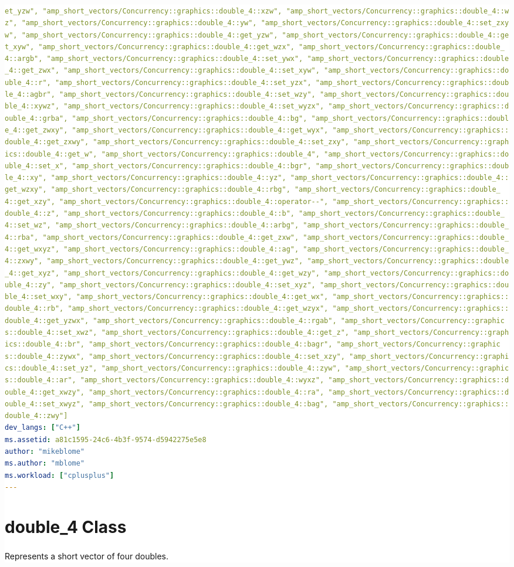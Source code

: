 ```yaml
et_yzw", "amp_short_vectors/Concurrency::graphics::double_4::xzw", "amp_short_vectors/Concurrency::graphics::double_4::wz", "amp_short_vectors/Concurrency::graphics::double_4::yw", "amp_short_vectors/Concurrency::graphics::double_4::set_zxyw", "amp_short_vectors/Concurrency::graphics::double_4::get_yzw", "amp_short_vectors/Concurrency::graphics::double_4::get_xyw", "amp_short_vectors/Concurrency::graphics::double_4::get_wzx", "amp_short_vectors/Concurrency::graphics::double_4::argb", "amp_short_vectors/Concurrency::graphics::double_4::set_ywx", "amp_short_vectors/Concurrency::graphics::double_4::get_zwx", "amp_short_vectors/Concurrency::graphics::double_4::set_xyw", "amp_short_vectors/Concurrency::graphics::double_4::r", "amp_short_vectors/Concurrency::graphics::double_4::set_yzx", "amp_short_vectors/Concurrency::graphics::double_4::agbr", "amp_short_vectors/Concurrency::graphics::double_4::set_wzy", "amp_short_vectors/Concurrency::graphics::double_4::xywz", "amp_short_vectors/Concurrency::graphics::double_4::set_wyzx", "amp_short_vectors/Concurrency::graphics::double_4::grba", "amp_short_vectors/Concurrency::graphics::double_4::bg", "amp_short_vectors/Concurrency::graphics::double_4::get_zwxy", "amp_short_vectors/Concurrency::graphics::double_4::get_wyx", "amp_short_vectors/Concurrency::graphics::double_4::get_zxwy", "amp_short_vectors/Concurrency::graphics::double_4::set_zxy", "amp_short_vectors/Concurrency::graphics::double_4::get_w", "amp_short_vectors/Concurrency::graphics::double_4", "amp_short_vectors/Concurrency::graphics::double_4::set_x", "amp_short_vectors/Concurrency::graphics::double_4::bgr", "amp_short_vectors/Concurrency::graphics::double_4::xy", "amp_short_vectors/Concurrency::graphics::double_4::yz", "amp_short_vectors/Concurrency::graphics::double_4::get_wzxy", "amp_short_vectors/Concurrency::graphics::double_4::rbg", "amp_short_vectors/Concurrency::graphics::double_4::get_xzy", "amp_short_vectors/Concurrency::graphics::double_4::operator--", "amp_short_vectors/Concurrency::graphics::double_4::z", "amp_short_vectors/Concurrency::graphics::double_4::b", "amp_short_vectors/Concurrency::graphics::double_4::set_wz", "amp_short_vectors/Concurrency::graphics::double_4::arbg", "amp_short_vectors/Concurrency::graphics::double_4::rba", "amp_short_vectors/Concurrency::graphics::double_4::get_zxw", "amp_short_vectors/Concurrency::graphics::double_4::get_wxyz", "amp_short_vectors/Concurrency::graphics::double_4::ag", "amp_short_vectors/Concurrency::graphics::double_4::zxwy", "amp_short_vectors/Concurrency::graphics::double_4::get_ywz", "amp_short_vectors/Concurrency::graphics::double_4::get_xyz", "amp_short_vectors/Concurrency::graphics::double_4::get_wzy", "amp_short_vectors/Concurrency::graphics::double_4::zy", "amp_short_vectors/Concurrency::graphics::double_4::set_xyz", "amp_short_vectors/Concurrency::graphics::double_4::set_wxy", "amp_short_vectors/Concurrency::graphics::double_4::get_wx", "amp_short_vectors/Concurrency::graphics::double_4::rb", "amp_short_vectors/Concurrency::graphics::double_4::get_wzyx", "amp_short_vectors/Concurrency::graphics::double_4::get_yzwx", "amp_short_vectors/Concurrency::graphics::double_4::rgab", "amp_short_vectors/Concurrency::graphics::double_4::set_xwz", "amp_short_vectors/Concurrency::graphics::double_4::get_z", "amp_short_vectors/Concurrency::graphics::double_4::br", "amp_short_vectors/Concurrency::graphics::double_4::bagr", "amp_short_vectors/Concurrency::graphics::double_4::zywx", "amp_short_vectors/Concurrency::graphics::double_4::set_xzy", "amp_short_vectors/Concurrency::graphics::double_4::set_yz", "amp_short_vectors/Concurrency::graphics::double_4::zyw", "amp_short_vectors/Concurrency::graphics::double_4::ar", "amp_short_vectors/Concurrency::graphics::double_4::wyxz", "amp_short_vectors/Concurrency::graphics::double_4::get_xwzy", "amp_short_vectors/Concurrency::graphics::double_4::ra", "amp_short_vectors/Concurrency::graphics::double_4::set_xwyz", "amp_short_vectors/Concurrency::graphics::double_4::bag", "amp_short_vectors/Concurrency::graphics::double_4::zwy"]
dev_langs: ["C++"]
ms.assetid: a81c1595-24c6-4b3f-9574-d5942275e5e8
author: "mikeblome"
ms.author: "mblome"
ms.workload: ["cplusplus"]
---
```

# double_4 Class
Represents a short vector of four doubles.  
  